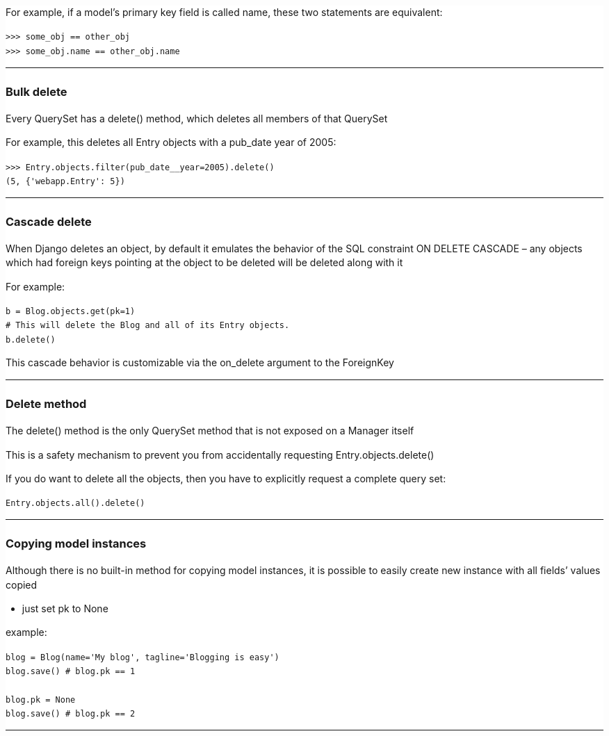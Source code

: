 For example, if a model’s primary key field is called name, these two statements are equivalent:
```
>>> some_obj == other_obj
>>> some_obj.name == other_obj.name
```

---
### Bulk delete
Every QuerySet has a delete() method, which deletes all members of that QuerySet

For example, this deletes all Entry objects with a pub_date year of 2005:
```
>>> Entry.objects.filter(pub_date__year=2005).delete()
(5, {'webapp.Entry': 5})
```
---
### Cascade delete
When Django deletes an object, by default it emulates the behavior of the SQL constraint ON DELETE CASCADE 
– any objects which had foreign keys pointing at the object to be deleted will be deleted along with it 

For example:
```
b = Blog.objects.get(pk=1)
# This will delete the Blog and all of its Entry objects.
b.delete()
```

This cascade behavior is customizable via the on_delete argument to the ForeignKey

---
### Delete method
The delete() method is the only QuerySet method that is not exposed on a Manager itself

This is a safety mechanism to prevent you from accidentally requesting Entry.objects.delete()
 
If you do want to delete all the objects, then you have to explicitly request a complete query set:
```
Entry.objects.all().delete()
```

---
### Copying model instances
Although there is no built-in method for copying model instances, it is possible to easily create new instance with all fields’ values copied
- just set pk to None 

example:
```
blog = Blog(name='My blog', tagline='Blogging is easy')
blog.save() # blog.pk == 1

blog.pk = None
blog.save() # blog.pk == 2
```

---